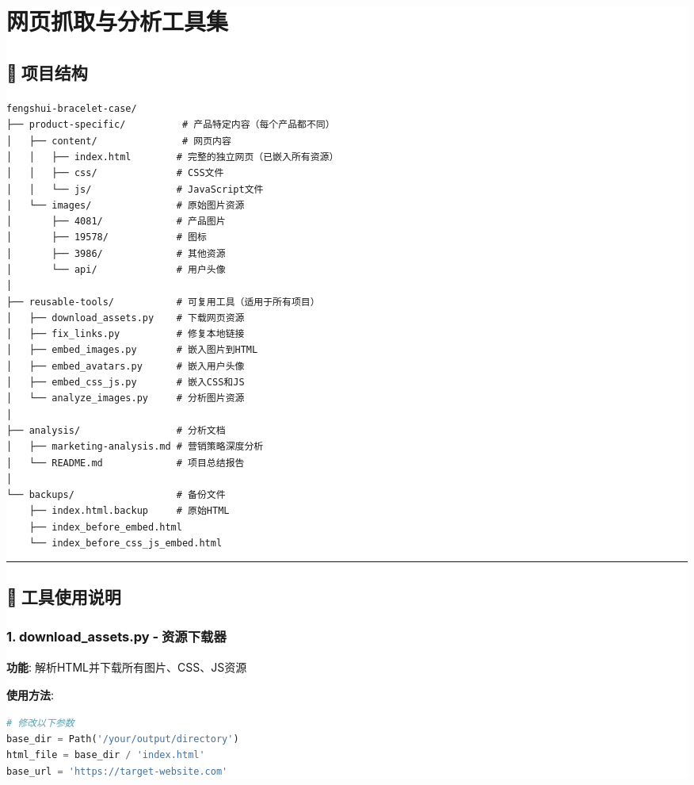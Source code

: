 # 网页抓取与分析工具集

## 📁 项目结构

```
fengshui-bracelet-case/
├── product-specific/          # 产品特定内容（每个产品都不同）
│   ├── content/               # 网页内容
│   │   ├── index.html        # 完整的独立网页（已嵌入所有资源）
│   │   ├── css/              # CSS文件
│   │   └── js/               # JavaScript文件
│   └── images/               # 原始图片资源
│       ├── 4081/             # 产品图片
│       ├── 19578/            # 图标
│       ├── 3986/             # 其他资源
│       └── api/              # 用户头像
│
├── reusable-tools/           # 可复用工具（适用于所有项目）
│   ├── download_assets.py    # 下载网页资源
│   ├── fix_links.py          # 修复本地链接
│   ├── embed_images.py       # 嵌入图片到HTML
│   ├── embed_avatars.py      # 嵌入用户头像
│   ├── embed_css_js.py       # 嵌入CSS和JS
│   └── analyze_images.py     # 分析图片资源
│
├── analysis/                 # 分析文档
│   ├── marketing-analysis.md # 营销策略深度分析
│   └── README.md             # 项目总结报告
│
└── backups/                  # 备份文件
    ├── index.html.backup     # 原始HTML
    ├── index_before_embed.html
    └── index_before_css_js_embed.html
```

---

## 🔧 工具使用说明

### 1. download_assets.py - 资源下载器

**功能**: 解析HTML并下载所有图片、CSS、JS资源

**使用方法**:
```python
# 修改以下参数
base_dir = Path('/your/output/directory')
html_file = base_dir / 'index.html'
base_url = 'https://target-website.com'
```
